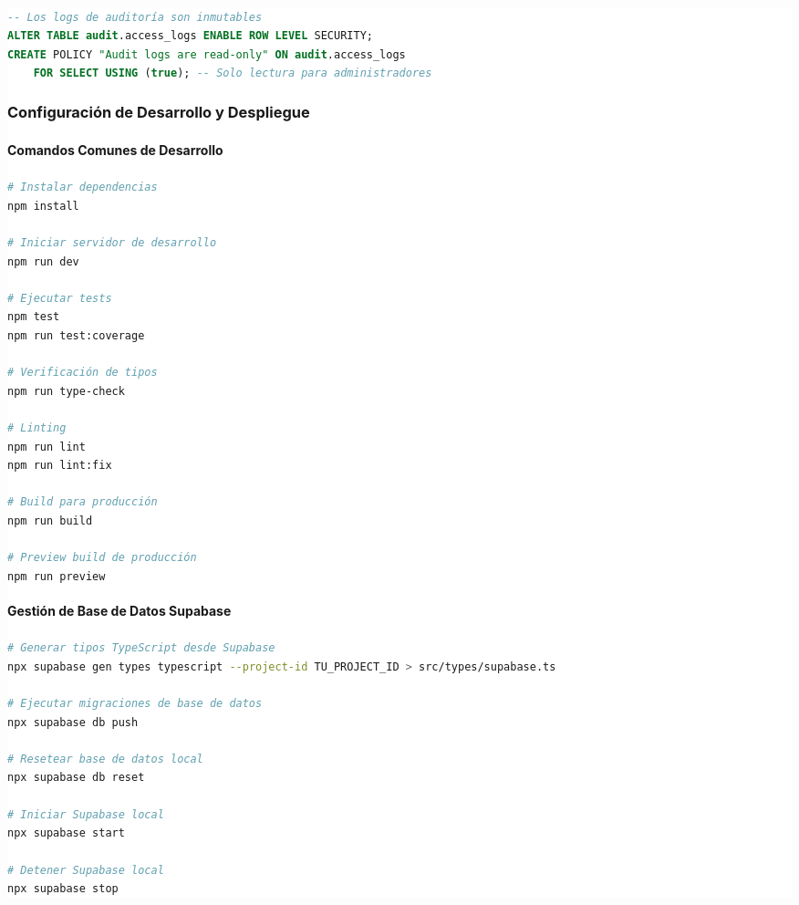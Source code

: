 ```sql
-- Los logs de auditoría son inmutables
ALTER TABLE audit.access_logs ENABLE ROW LEVEL SECURITY;
CREATE POLICY "Audit logs are read-only" ON audit.access_logs
    FOR SELECT USING (true); -- Solo lectura para administradores
```

### Configuración de Desarrollo y Despliegue

#### Comandos Comunes de Desarrollo
```bash
# Instalar dependencias
npm install

# Iniciar servidor de desarrollo
npm run dev

# Ejecutar tests
npm test
npm run test:coverage

# Verificación de tipos
npm run type-check

# Linting
npm run lint
npm run lint:fix

# Build para producción
npm run build

# Preview build de producción
npm run preview
```

#### Gestión de Base de Datos Supabase
```bash
# Generar tipos TypeScript desde Supabase
npx supabase gen types typescript --project-id TU_PROJECT_ID > src/types/supabase.ts

# Ejecutar migraciones de base de datos
npx supabase db push

# Resetear base de datos local
npx supabase db reset

# Iniciar Supabase local
npx supabase start

# Detener Supabase local
npx supabase stop
```
